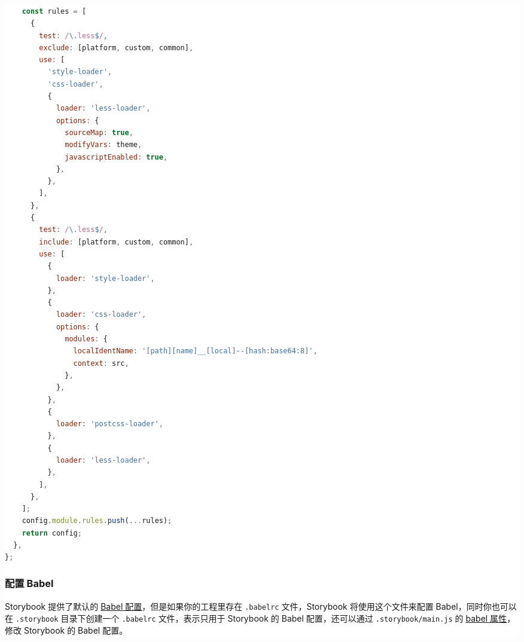 ```js
    const rules = [
      {
        test: /\.less$/,
        exclude: [platform, custom, common],
        use: [
          'style-loader',
          'css-loader',
          {
            loader: 'less-loader',
            options: {
              sourceMap: true,
              modifyVars: theme,
              javascriptEnabled: true,
            },
          },
        ],
      },
      {
        test: /\.less$/,
        include: [platform, custom, common],
        use: [
          {
            loader: 'style-loader',
          },
          {
            loader: 'css-loader',
            options: {
              modules: {
                localIdentName: '[path][name]__[local]--[hash:base64:8]',
                context: src,
              },
            },
          },
          {
            loader: 'postcss-loader',
          },
          {
            loader: 'less-loader',
          },
        ],
      },
    ];
    config.module.rules.push(...rules);
    return config;
  },
};
```

### 配置 Babel

Storybook 提供了默认的 [Babel 配置](https://storybook.js.org/docs/6.5/vue/configure/babel)，但是如果你的工程里存在 `.babelrc` 文件，Storybook 将使用这个文件来配置 Babel，同时你也可以在 `.storybook` 目录下创建一个 `.babelrc` 文件，表示只用于 Storybook 的 Babel 配置，还可以通过 `.storybook/main.js` 的 [babel 属性](https://storybook.js.org/docs/6.5/vue/configure/babel#custom-configuration)，修改 Storybook 的 Babel 配置。
